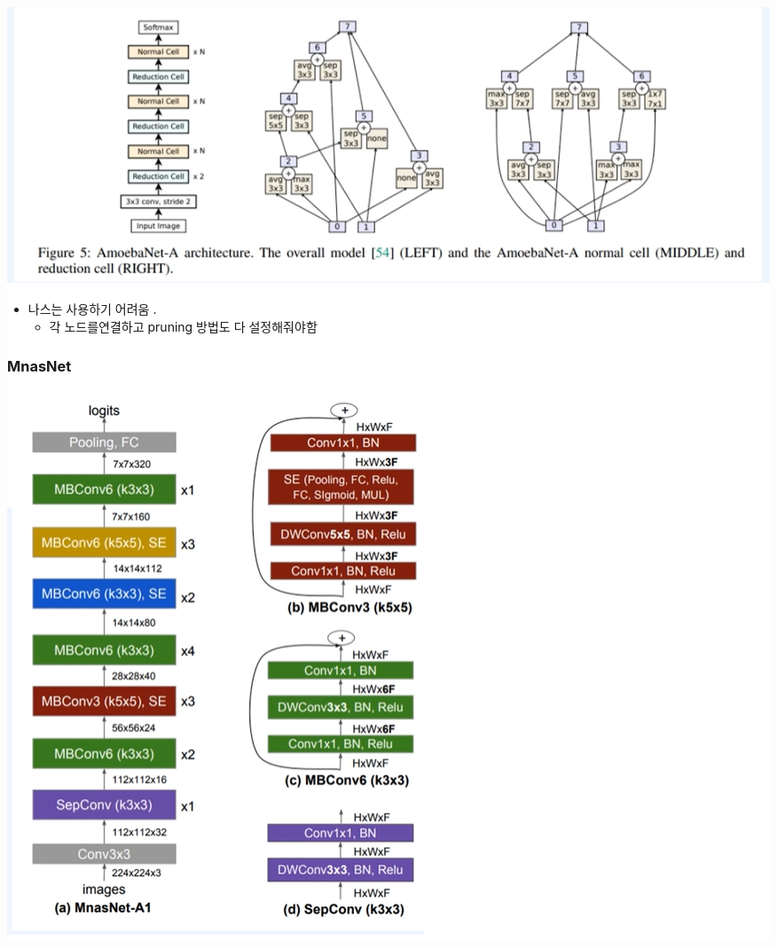 ![Untitled](Object%20Detection%20&%20Segmentation%202035c9ad32d7428798123567ba9573ed/Untitled%2060.png)

- 나스는 사용하기 어려움 .
    - 각 노드를연결하고 pruning 방법도 다 설정해줘야함

### MnasNet

![Untitled](Object%20Detection%20&%20Segmentation%202035c9ad32d7428798123567ba9573ed/Untitled%2061.png)
